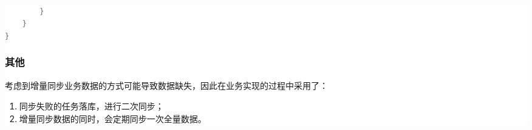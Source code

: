 ```java
        }
    }
}
```

### 其他

考虑到增量同步业务数据的方式可能导致数据缺失，因此在业务实现的过程中采用了：

1. 同步失败的任务落库，进行二次同步；
2. 增量同步数据的同时，会定期同步一次全量数据。